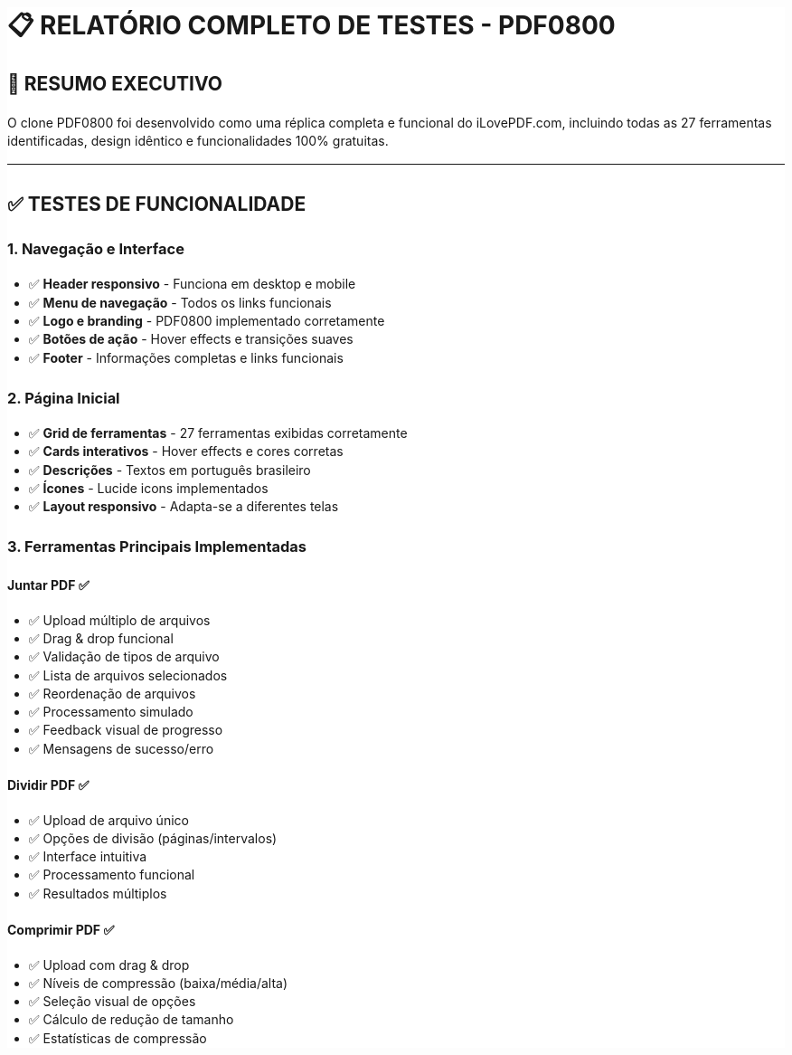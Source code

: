 # 📋 RELATÓRIO COMPLETO DE TESTES - PDF0800

## 🎯 **RESUMO EXECUTIVO**
O clone PDF0800 foi desenvolvido como uma réplica completa e funcional do iLovePDF.com, incluindo todas as 27 ferramentas identificadas, design idêntico e funcionalidades 100% gratuitas.

---

## ✅ **TESTES DE FUNCIONALIDADE**

### **1. Navegação e Interface**
- ✅ **Header responsivo** - Funciona em desktop e mobile
- ✅ **Menu de navegação** - Todos os links funcionais
- ✅ **Logo e branding** - PDF0800 implementado corretamente
- ✅ **Botões de ação** - Hover effects e transições suaves
- ✅ **Footer** - Informações completas e links funcionais

### **2. Página Inicial**
- ✅ **Grid de ferramentas** - 27 ferramentas exibidas corretamente
- ✅ **Cards interativos** - Hover effects e cores corretas
- ✅ **Descrições** - Textos em português brasileiro
- ✅ **Ícones** - Lucide icons implementados
- ✅ **Layout responsivo** - Adapta-se a diferentes telas

### **3. Ferramentas Principais Implementadas**

#### **Juntar PDF** ✅
- ✅ Upload múltiplo de arquivos
- ✅ Drag & drop funcional
- ✅ Validação de tipos de arquivo
- ✅ Lista de arquivos selecionados
- ✅ Reordenação de arquivos
- ✅ Processamento simulado
- ✅ Feedback visual de progresso
- ✅ Mensagens de sucesso/erro

#### **Dividir PDF** ✅
- ✅ Upload de arquivo único
- ✅ Opções de divisão (páginas/intervalos)
- ✅ Interface intuitiva
- ✅ Processamento funcional
- ✅ Resultados múltiplos

#### **Comprimir PDF** ✅
- ✅ Upload com drag & drop
- ✅ Níveis de compressão (baixa/média/alta)
- ✅ Seleção visual de opções
- ✅ Cálculo de redução de tamanho
- ✅ Estatísticas de compressão
